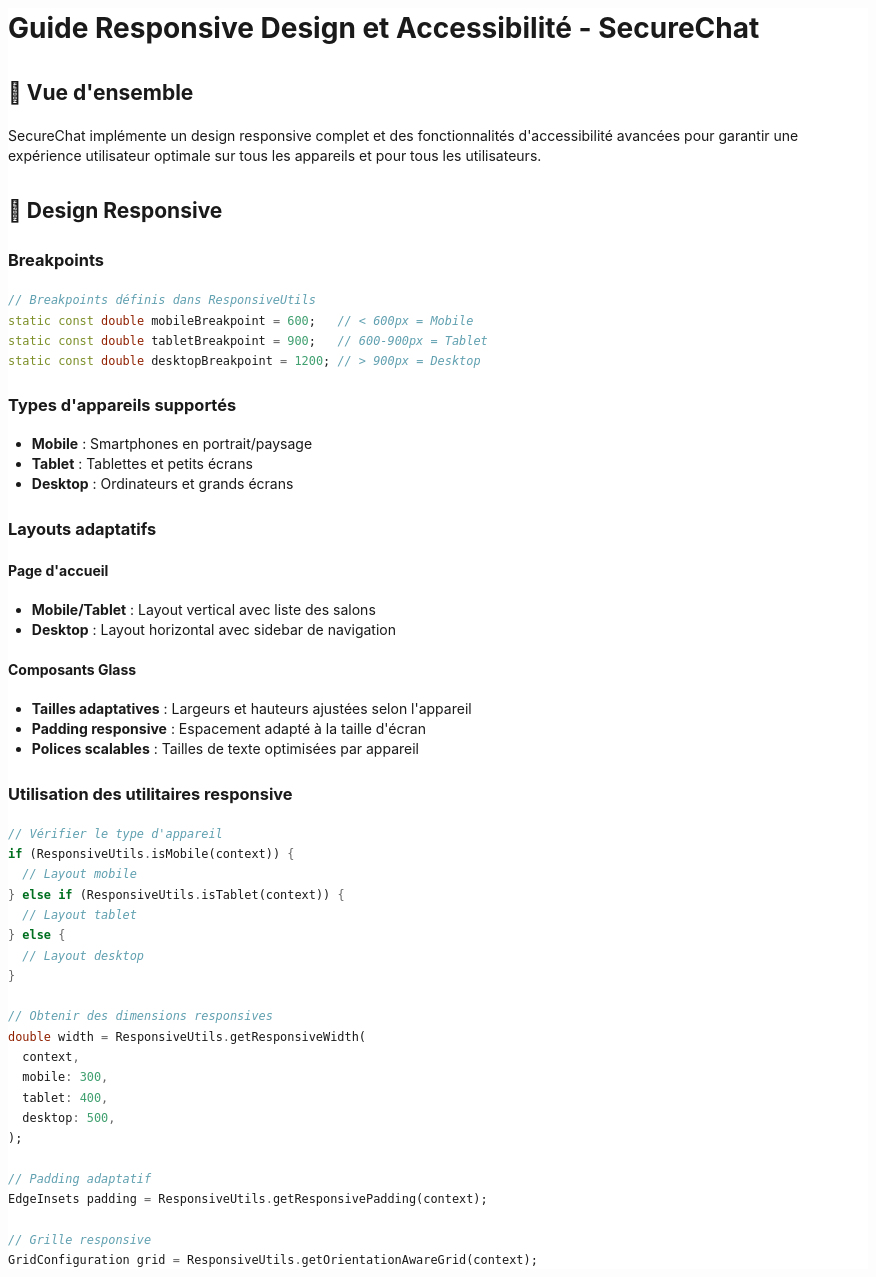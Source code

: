 # Guide Responsive Design et Accessibilité - SecureChat

## 🎯 Vue d'ensemble

SecureChat implémente un design responsive complet et des fonctionnalités d'accessibilité avancées pour garantir une expérience utilisateur optimale sur tous les appareils et pour tous les utilisateurs.

## 📱 Design Responsive

### Breakpoints
```dart
// Breakpoints définis dans ResponsiveUtils
static const double mobileBreakpoint = 600;   // < 600px = Mobile
static const double tabletBreakpoint = 900;   // 600-900px = Tablet  
static const double desktopBreakpoint = 1200; // > 900px = Desktop
```

### Types d'appareils supportés
- **Mobile** : Smartphones en portrait/paysage
- **Tablet** : Tablettes et petits écrans
- **Desktop** : Ordinateurs et grands écrans

### Layouts adaptatifs

#### Page d'accueil
- **Mobile/Tablet** : Layout vertical avec liste des salons
- **Desktop** : Layout horizontal avec sidebar de navigation

#### Composants Glass
- **Tailles adaptatives** : Largeurs et hauteurs ajustées selon l'appareil
- **Padding responsive** : Espacement adapté à la taille d'écran
- **Polices scalables** : Tailles de texte optimisées par appareil

### Utilisation des utilitaires responsive

```dart
// Vérifier le type d'appareil
if (ResponsiveUtils.isMobile(context)) {
  // Layout mobile
} else if (ResponsiveUtils.isTablet(context)) {
  // Layout tablet
} else {
  // Layout desktop
}

// Obtenir des dimensions responsives
double width = ResponsiveUtils.getResponsiveWidth(
  context,
  mobile: 300,
  tablet: 400,
  desktop: 500,
);

// Padding adaptatif
EdgeInsets padding = ResponsiveUtils.getResponsivePadding(context);

// Grille responsive
GridConfiguration grid = ResponsiveUtils.getOrientationAwareGrid(context);
```
